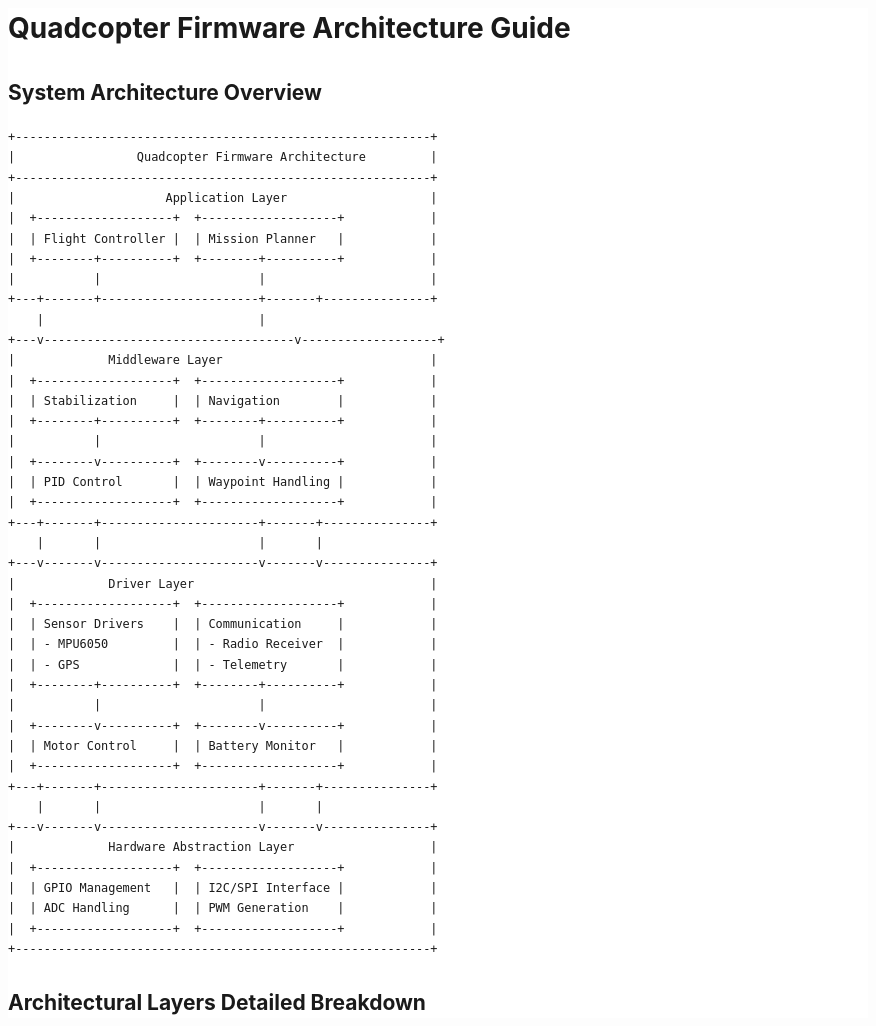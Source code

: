 # Quadcopter Firmware Architecture Guide

## System Architecture Overview

```
+----------------------------------------------------------+
|                 Quadcopter Firmware Architecture         |
+----------------------------------------------------------+
|                     Application Layer                    |
|  +-------------------+  +-------------------+            |
|  | Flight Controller |  | Mission Planner   |            |
|  +--------+----------+  +--------+----------+            |
|           |                      |                       |
+---+-------+----------------------+-------+---------------+
    |                              |
+---v-----------------------------------v-------------------+
|             Middleware Layer                             |
|  +-------------------+  +-------------------+            |
|  | Stabilization     |  | Navigation        |            |
|  +--------+----------+  +--------+----------+            |
|           |                      |                       |
|  +--------v----------+  +--------v----------+            |
|  | PID Control       |  | Waypoint Handling |            |
|  +-------------------+  +-------------------+            |
+---+-------+----------------------+-------+---------------+
    |       |                      |       |
+---v-------v----------------------v-------v---------------+
|             Driver Layer                                 |
|  +-------------------+  +-------------------+            |
|  | Sensor Drivers    |  | Communication     |            |
|  | - MPU6050         |  | - Radio Receiver  |            |
|  | - GPS             |  | - Telemetry       |            |
|  +--------+----------+  +--------+----------+            |
|           |                      |                       |
|  +--------v----------+  +--------v----------+            |
|  | Motor Control     |  | Battery Monitor   |            |
|  +-------------------+  +-------------------+            |
+---+-------+----------------------+-------+---------------+
    |       |                      |       |
+---v-------v----------------------v-------v---------------+
|             Hardware Abstraction Layer                   |
|  +-------------------+  +-------------------+            |
|  | GPIO Management   |  | I2C/SPI Interface |            |
|  | ADC Handling      |  | PWM Generation    |            |
|  +-------------------+  +-------------------+            |
+----------------------------------------------------------+
```

## Architectural Layers Detailed Breakdown
